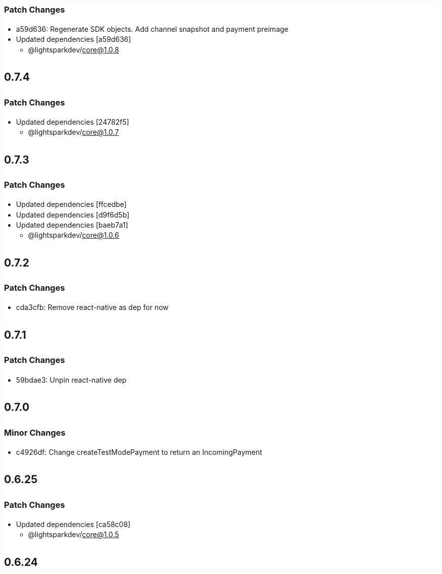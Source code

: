 ### Patch Changes

- a59d636: Regenerate SDK objects. Add channel snapshot and payment preimage
- Updated dependencies [a59d636]
  - @lightsparkdev/core@1.0.8

## 0.7.4

### Patch Changes

- Updated dependencies [24782f5]
  - @lightsparkdev/core@1.0.7

## 0.7.3

### Patch Changes

- Updated dependencies [ffcedbe]
- Updated dependencies [d9f6d5b]
- Updated dependencies [baeb7a1]
  - @lightsparkdev/core@1.0.6

## 0.7.2

### Patch Changes

- cda3cfb: Remove react-native as dep for now

## 0.7.1

### Patch Changes

- 59bdae3: Unpin react-native dep

## 0.7.0

### Minor Changes

- c4926df: Change createTestModePayment to return an IncomingPayment

## 0.6.25

### Patch Changes

- Updated dependencies [ca58c08]
  - @lightsparkdev/core@1.0.5

## 0.6.24
